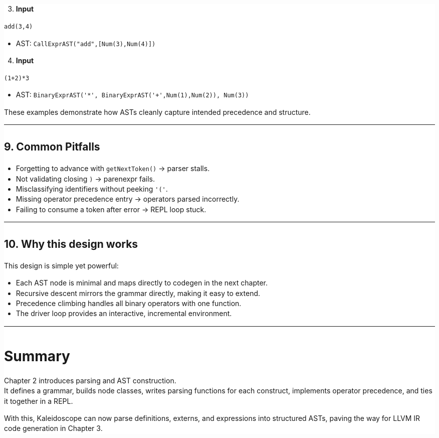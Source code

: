 3. **Input**
```
add(3,4)
```
- AST: `CallExprAST("add",[Num(3),Num(4)])`

4. **Input**
```
(1+2)*3
```
- AST: `BinaryExprAST('*', BinaryExprAST('+',Num(1),Num(2)), Num(3))`

These examples demonstrate how ASTs cleanly capture intended precedence and structure.

---

## 9. Common Pitfalls

- Forgetting to advance with `getNextToken()` → parser stalls.  
- Not validating closing `)` → parenexpr fails.  
- Misclassifying identifiers without peeking `'('`.  
- Missing operator precedence entry → operators parsed incorrectly.  
- Failing to consume a token after error → REPL loop stuck.

---

## 10. Why this design works

This design is simple yet powerful:
- Each AST node is minimal and maps directly to codegen in the next chapter.  
- Recursive descent mirrors the grammar directly, making it easy to extend.  
- Precedence climbing handles all binary operators with one function.  
- The driver loop provides an interactive, incremental environment.

---

# Summary

Chapter 2 introduces parsing and AST construction.  
It defines a grammar, builds node classes, writes parsing functions for each construct, implements operator precedence, and ties it together in a REPL.  

With this, Kaleidoscope can now parse definitions, externs, and expressions into structured ASTs, paving the way for LLVM IR code generation in Chapter 3.
